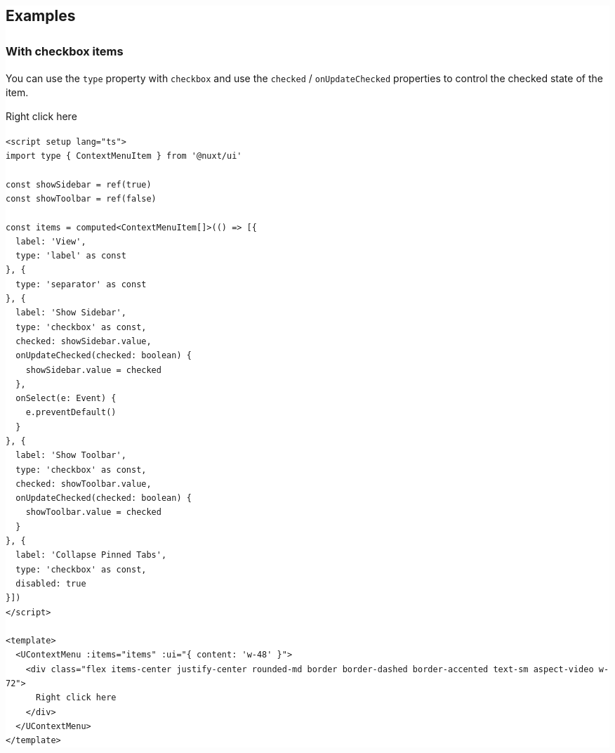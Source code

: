 
## Examples

### With checkbox items

You can use the `type` property with `checkbox` and use the `checked` /
`onUpdateChecked` properties to control the checked state of the item.

Right click here

    
    
    <script setup lang="ts">
    import type { ContextMenuItem } from '@nuxt/ui'
    
    const showSidebar = ref(true)
    const showToolbar = ref(false)
    
    const items = computed<ContextMenuItem[]>(() => [{
      label: 'View',
      type: 'label' as const
    }, {
      type: 'separator' as const
    }, {
      label: 'Show Sidebar',
      type: 'checkbox' as const,
      checked: showSidebar.value,
      onUpdateChecked(checked: boolean) {
        showSidebar.value = checked
      },
      onSelect(e: Event) {
        e.preventDefault()
      }
    }, {
      label: 'Show Toolbar',
      type: 'checkbox' as const,
      checked: showToolbar.value,
      onUpdateChecked(checked: boolean) {
        showToolbar.value = checked
      }
    }, {
      label: 'Collapse Pinned Tabs',
      type: 'checkbox' as const,
      disabled: true
    }])
    </script>
    
    <template>
      <UContextMenu :items="items" :ui="{ content: 'w-48' }">
        <div class="flex items-center justify-center rounded-md border border-dashed border-accented text-sm aspect-video w-72">
          Right click here
        </div>
      </UContextMenu>
    </template>
    